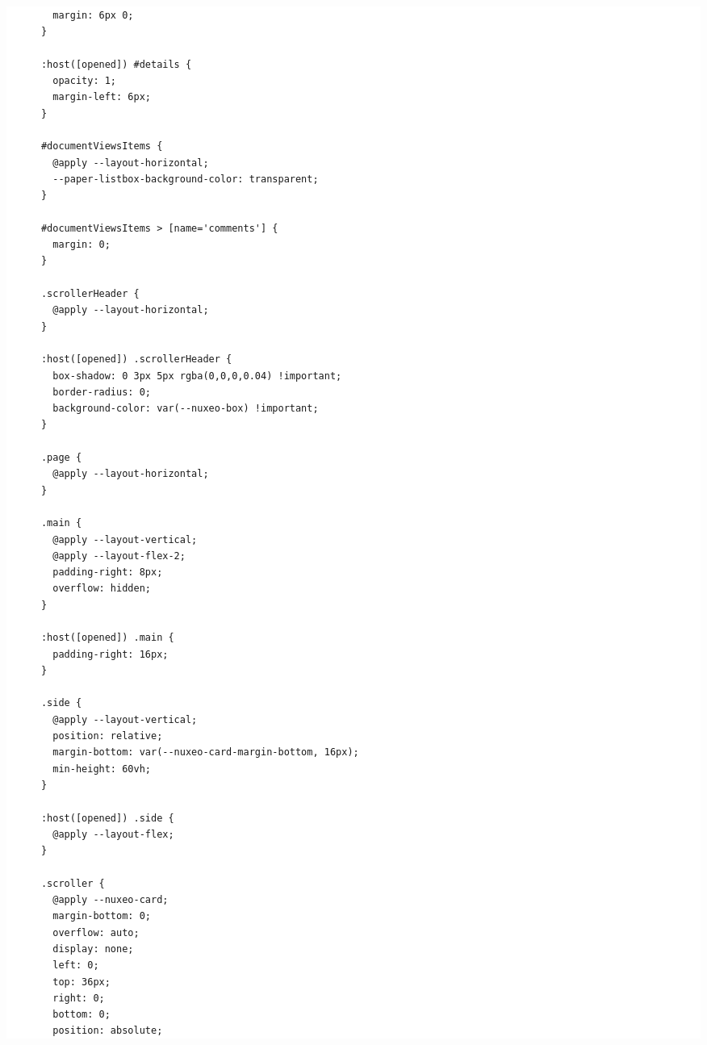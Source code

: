 ```html 
        margin: 6px 0;
      }

      :host([opened]) #details {
        opacity: 1;
        margin-left: 6px;
      }

      #documentViewsItems {
        @apply --layout-horizontal;
        --paper-listbox-background-color: transparent;
      }

      #documentViewsItems > [name='comments'] {
        margin: 0;
      }

      .scrollerHeader {
        @apply --layout-horizontal;
      }

      :host([opened]) .scrollerHeader {
        box-shadow: 0 3px 5px rgba(0,0,0,0.04) !important;
        border-radius: 0;
        background-color: var(--nuxeo-box) !important;
      }

      .page {
        @apply --layout-horizontal;
      }

      .main {
        @apply --layout-vertical;
        @apply --layout-flex-2;
        padding-right: 8px;
        overflow: hidden;
      }

      :host([opened]) .main {
        padding-right: 16px;
      }

      .side {
        @apply --layout-vertical;
        position: relative;
        margin-bottom: var(--nuxeo-card-margin-bottom, 16px);
        min-height: 60vh;
      }

      :host([opened]) .side {
        @apply --layout-flex;
      }

      .scroller {
        @apply --nuxeo-card;
        margin-bottom: 0;
        overflow: auto;
        display: none;
        left: 0;
        top: 36px;
        right: 0;
        bottom: 0;
        position: absolute;
```